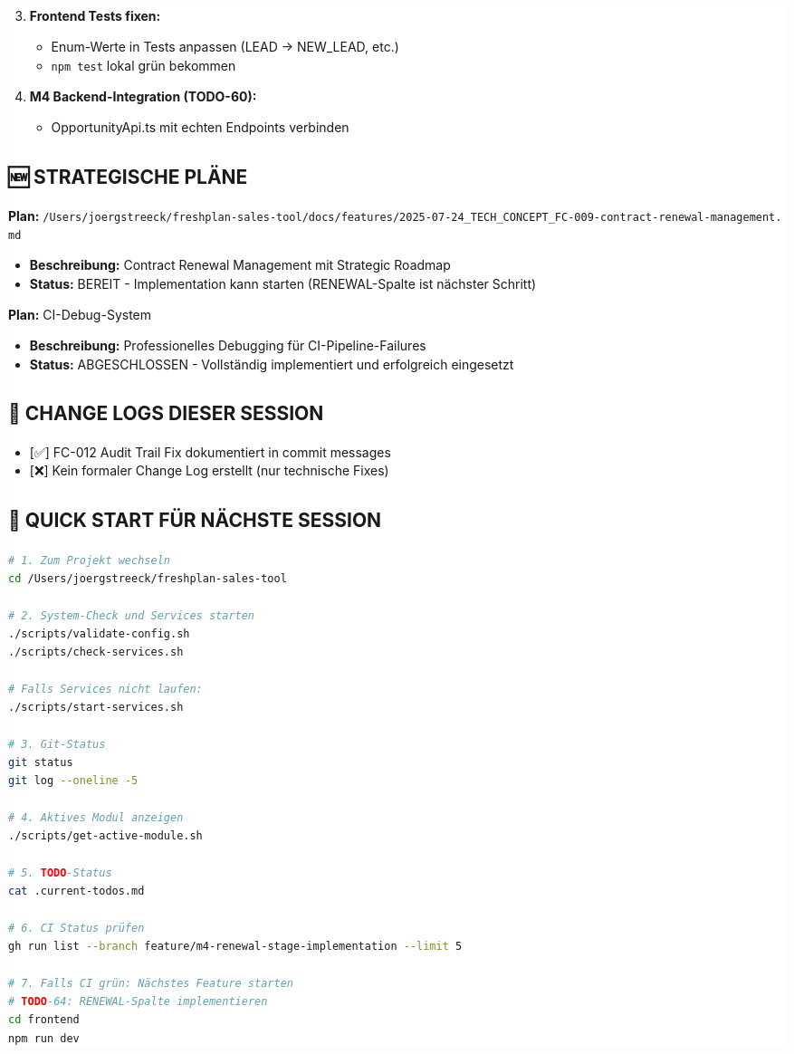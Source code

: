3. **Frontend Tests fixen:**
   - Enum-Werte in Tests anpassen (LEAD → NEW_LEAD, etc.)
   - `npm test` lokal grün bekommen

4. **M4 Backend-Integration (TODO-60):**
   - OpportunityApi.ts mit echten Endpoints verbinden

## 🆕 STRATEGISCHE PLÄNE
**Plan:** `/Users/joergstreeck/freshplan-sales-tool/docs/features/2025-07-24_TECH_CONCEPT_FC-009-contract-renewal-management.md`
- **Beschreibung:** Contract Renewal Management mit Strategic Roadmap
- **Status:** BEREIT - Implementation kann starten (RENEWAL-Spalte ist nächster Schritt)

**Plan:** CI-Debug-System
- **Beschreibung:** Professionelles Debugging für CI-Pipeline-Failures
- **Status:** ABGESCHLOSSEN - Vollständig implementiert und erfolgreich eingesetzt

## 📝 CHANGE LOGS DIESER SESSION
- [✅] FC-012 Audit Trail Fix dokumentiert in commit messages
- [❌] Kein formaler Change Log erstellt (nur technische Fixes)

## 🚀 QUICK START FÜR NÄCHSTE SESSION
```bash
# 1. Zum Projekt wechseln
cd /Users/joergstreeck/freshplan-sales-tool

# 2. System-Check und Services starten
./scripts/validate-config.sh
./scripts/check-services.sh

# Falls Services nicht laufen:
./scripts/start-services.sh

# 3. Git-Status
git status
git log --oneline -5

# 4. Aktives Modul anzeigen
./scripts/get-active-module.sh

# 5. TODO-Status
cat .current-todos.md

# 6. CI Status prüfen
gh run list --branch feature/m4-renewal-stage-implementation --limit 5

# 7. Falls CI grün: Nächstes Feature starten
# TODO-64: RENEWAL-Spalte implementieren
cd frontend
npm run dev
```
